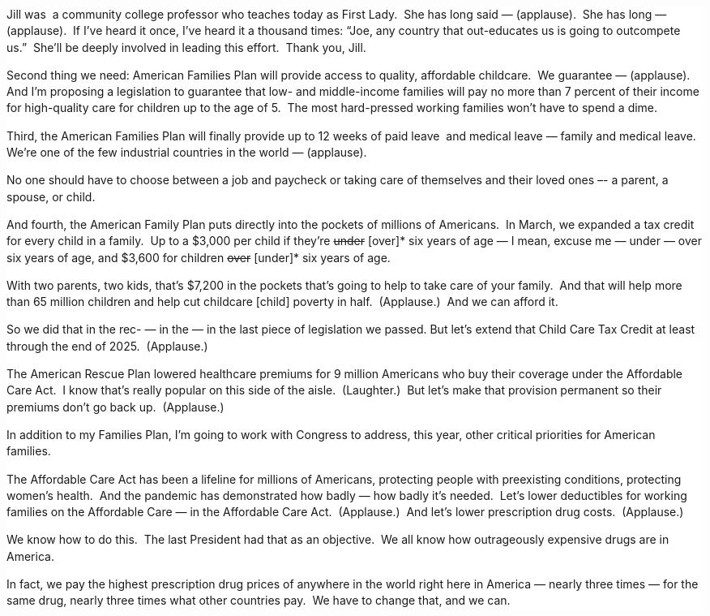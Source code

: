 Jill was  a community college professor who teaches today as First
Lady.  She has long said — (applause).  She has long — (applause).  If
I’ve heard it once, I’ve heard it a thousand times: “Joe, any country
that out-educates us is going to outcompete us.”  She’ll be deeply
involved in leading this effort.  Thank you, Jill.  
  
Second thing we need: American Families Plan will provide access to
quality, affordable childcare.  We guarantee — (applause).  And I’m
proposing a legislation to guarantee that low- and middle-income
families will pay no more than 7 percent of their income for
high-quality care for children up to the age of 5.  The most
hard-pressed working families won’t have to spend a dime.  
  
Third, the American Families Plan will finally provide up to 12 weeks of
paid leave  and medical leave — family and medical leave.  We’re one of
the few industrial countries in the world — (applause).   
  
No one should have to choose between a job and paycheck or taking care
of themselves and their loved ones –- a parent, a spouse, or child.  
  
And fourth, the American Family Plan puts directly into the pockets of
millions of Americans.  In March, we expanded a tax credit for every
child in a family.  Up to a $3,000 per child if they’re <s>under</s>
\[over\]\* six years of age — I mean, excuse me — under — over six years
of age, and $3,600 for children <s>over</s> \[under\]\* six years of
age.  
  
With two parents, two kids, that’s $7,200 in the pockets that’s going to
help to take care of your family.  And that will help more than 65
million children and help cut childcare \[child\] poverty in half. 
(Applause.)  And we can afford it.   
  
So we did that in the rec- — in the — in the last piece of legislation
we passed. But let’s extend that Child Care Tax Credit at least through
the end of 2025.  (Applause.)    
  
The American Rescue Plan lowered healthcare premiums for 9 million
Americans who buy their coverage under the Affordable Care Act.  I know
that’s really popular on this side of the aisle.  (Laughter.)  But let’s
make that provision permanent so their premiums don’t go back up. 
(Applause.)    
  
In addition to my Families Plan, I’m going to work with Congress to
address, this year, other critical priorities for American families.   
  
The Affordable Care Act has been a lifeline for millions of Americans,
protecting people with preexisting conditions, protecting women’s
health.  And the pandemic has demonstrated how badly — how badly it’s
needed.  Let’s lower deductibles for working families on the Affordable
Care — in the Affordable Care Act.  (Applause.)  And let’s lower
prescription drug costs.  (Applause.)   
  
We know how to do this.  The last President had that as an objective. 
We all know how outrageously expensive drugs are in America.   
  
In fact, we pay the highest prescription drug prices of anywhere in the
world right here in America — nearly three times — for the same drug,
nearly three times what other countries pay.  We have to change that,
and we can.   
  